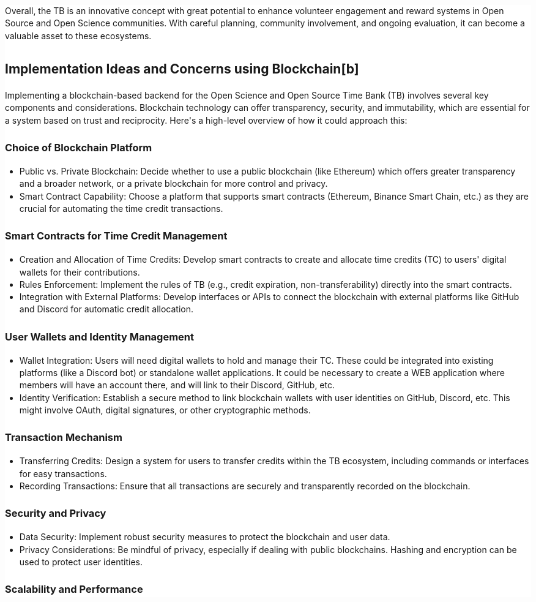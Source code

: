 Overall, the TB is an innovative concept with great potential to enhance volunteer engagement and reward systems in Open Source and Open Science communities. With careful planning, community involvement, and ongoing evaluation, it can become a valuable asset to these ecosystems.

## Implementation Ideas and Concerns using Blockchain[b]

Implementing a blockchain-based backend for the Open Science and Open Source Time Bank (TB) involves several key components and considerations. Blockchain technology can offer transparency, security, and immutability, which are essential for a system based on trust and reciprocity. Here's a high-level overview of how it could approach this:

### Choice of Blockchain Platform

- Public vs. Private Blockchain: Decide whether to use a public blockchain (like Ethereum) which offers greater transparency and a broader network, or a private blockchain for more control and privacy.
- Smart Contract Capability: Choose a platform that supports smart contracts (Ethereum, Binance Smart Chain, etc.) as they are crucial for automating the time credit transactions.

### Smart Contracts for Time Credit Management

- Creation and Allocation of Time Credits: Develop smart contracts to create and allocate time credits (TC) to users' digital wallets for their contributions.
- Rules Enforcement: Implement the rules of TB (e.g., credit expiration, non-transferability) directly into the smart contracts.
- Integration with External Platforms: Develop interfaces or APIs to connect the blockchain with external platforms like GitHub and Discord for automatic credit allocation.

### User Wallets and Identity Management

- Wallet Integration: Users will need digital wallets to hold and manage their TC. These could be integrated into existing platforms (like a Discord bot) or standalone wallet applications. It could be necessary to create a WEB application where members will have an account there, and will link to their Discord, GitHub, etc.
- Identity Verification: Establish a secure method to link blockchain wallets with user identities on GitHub, Discord, etc. This might involve OAuth, digital signatures, or other cryptographic methods.

### Transaction Mechanism

- Transferring Credits: Design a system for users to transfer credits within the TB ecosystem, including commands or interfaces for easy transactions.
- Recording Transactions: Ensure that all transactions are securely and transparently recorded on the blockchain.

### Security and Privacy

- Data Security: Implement robust security measures to protect the blockchain and user data.
- Privacy Considerations: Be mindful of privacy, especially if dealing with public blockchains. Hashing and encryption can be used to protect user identities.

### Scalability and Performance
